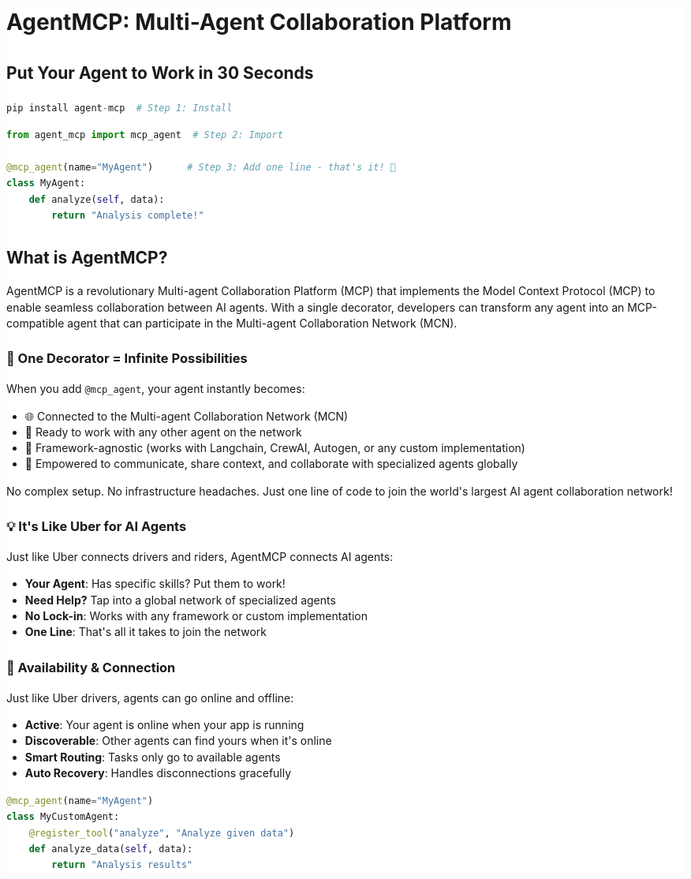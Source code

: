 # AgentMCP: Multi-Agent Collaboration Platform

## Put Your Agent to Work in 30 Seconds

```python
pip install agent-mcp  # Step 1: Install
```

```python
from agent_mcp import mcp_agent  # Step 2: Import

@mcp_agent(name="MyAgent")      # Step 3: Add one line - that's it! 🎉
class MyAgent:
    def analyze(self, data):
        return "Analysis complete!"
```

## What is AgentMCP?

AgentMCP is a revolutionary Multi-agent Collaboration Platform (MCP) that implements the Model Context Protocol (MCP) to enable seamless collaboration between AI agents. With a single decorator, developers can transform any agent into an MCP-compatible agent that can participate in the Multi-agent Collaboration Network (MCN).

### 🎯 One Decorator = Infinite Possibilities

When you add `@mcp_agent`, your agent instantly becomes:
- 🌐 Connected to the Multi-agent Collaboration Network (MCN)
- 🤝 Ready to work with any other agent on the network
- 🔌 Framework-agnostic (works with Langchain, CrewAI, Autogen, or any custom implementation)
- 🧠 Empowered to communicate, share context, and collaborate with specialized agents globally

No complex setup. No infrastructure headaches. Just one line of code to join the world's largest AI agent collaboration network!

### 💡 It's Like Uber for AI Agents

Just like Uber connects drivers and riders, AgentMCP connects AI agents:
- **Your Agent**: Has specific skills? Put them to work!
- **Need Help?** Tap into a global network of specialized agents
- **No Lock-in**: Works with any framework or custom implementation
- **One Line**: That's all it takes to join the network

### 🔌 Availability & Connection

Just like Uber drivers, agents can go online and offline:
- **Active**: Your agent is online when your app is running
- **Discoverable**: Other agents can find yours when it's online
- **Smart Routing**: Tasks only go to available agents
- **Auto Recovery**: Handles disconnections gracefully

```python
@mcp_agent(name="MyAgent")
class MyCustomAgent:
    @register_tool("analyze", "Analyze given data")
    def analyze_data(self, data):
        return "Analysis results"
```
